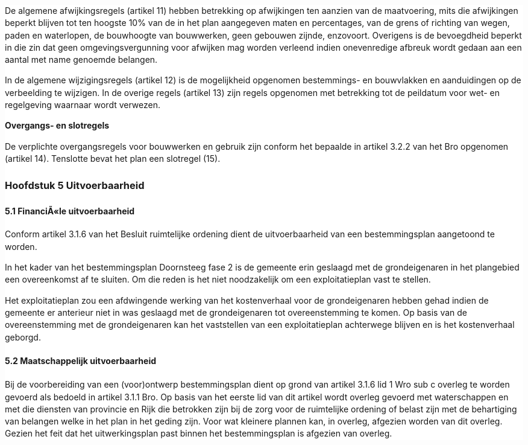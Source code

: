 De algemene afwijkingsregels (artikel 11) hebben betrekking op afwijkingen ten aanzien van de maatvoering, mits die afwijkingen beperkt blijven tot ten hoogste 10% van de in het plan aangegeven maten en percentages, van de grens of richting van wegen, paden en waterlopen, de bouwhoogte van bouwwerken, geen gebouwen zijnde, enzovoort. Overigens is de bevoegdheid beperkt in die zin dat geen omgevingsvergunning voor afwijken mag worden verleend indien onevenredige afbreuk wordt gedaan aan een aantal met name genoemde belangen.

In de algemene wijzigingsregels (artikel 12) is de mogelijkheid opgenomen bestemmings\- en bouwvlakken en aanduidingen op de verbeelding te wijzigen. In de overige regels (artikel 13) zijn regels opgenomen met betrekking tot de peildatum voor wet\- en regelgeving waarnaar wordt verwezen.

**Overgangs\- en slotregels**

De verplichte overgangsregels voor bouwwerken en gebruik zijn conform het bepaalde in artikel 3\.2\.2 van het Bro opgenomen (artikel 14). Tenslotte bevat het plan een slotregel (15).

### Hoofdstuk 5 Uitvoerbaarheid

#### 5\.1 FinanciÃ«le uitvoerbaarheid

Conform artikel 3\.1\.6 van het Besluit ruimtelijke ordening dient de uitvoerbaarheid van een bestemmingsplan aangetoond te worden.

In het kader van het bestemmingsplan Doornsteeg fase 2 is de gemeente erin geslaagd met de grondeigenaren in het plangebied een overeenkomst af te sluiten. Om die reden is het niet noodzakelijk om een exploitatieplan vast te stellen.

Het exploitatieplan zou een afdwingende werking van het kostenverhaal voor de grondeigenaren hebben gehad indien de gemeente er anterieur niet in was geslaagd met de grondeigenaren tot overeenstemming te komen. Op basis van de overeenstemming met de grondeigenaren kan het vaststellen van een exploitatieplan achterwege blijven en is het kostenverhaal geborgd.

#### 5\.2 Maatschappelijk uitvoerbaarheid

Bij de voorbereiding van een (voor)ontwerp bestemmingsplan dient op grond van artikel 3\.1\.6 lid 1 Wro sub c overleg te worden gevoerd als bedoeld in artikel 3\.1\.1 Bro. Op basis van het eerste lid van dit artikel wordt overleg gevoerd met waterschappen en met die diensten van provincie en Rijk die betrokken zijn bij de zorg voor de ruimtelijke ordening of belast zijn met de behartiging van belangen welke in het plan in het geding zijn. Voor wat kleinere plannen kan, in overleg, afgezien worden van dit overleg. Gezien het feit dat het uitwerkingsplan past binnen het bestemmingsplan is afgezien van overleg.